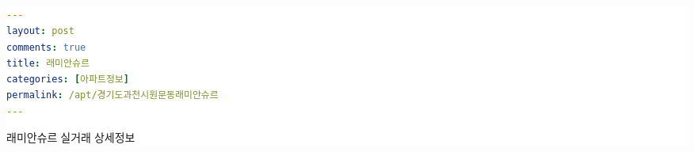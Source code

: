 ```yaml
---
layout: post
comments: true
title: 래미안슈르
categories: [아파트정보]
permalink: /apt/경기도과천시원문동래미안슈르
---
```


래미안슈르 실거래 상세정보

<script type="text/javascript">
  google.charts.load('current', {'packages':['line', 'corechart']});
  google.charts.setOnLoadCallback(drawChart);

  function drawChart() {
    var data = new google.visualization.DataTable();
    data.addColumn('date', '거래일');
    data.addColumn('number', "매매");
    data.addColumn('number', "전세");
    data.addColumn('number', "전매");
